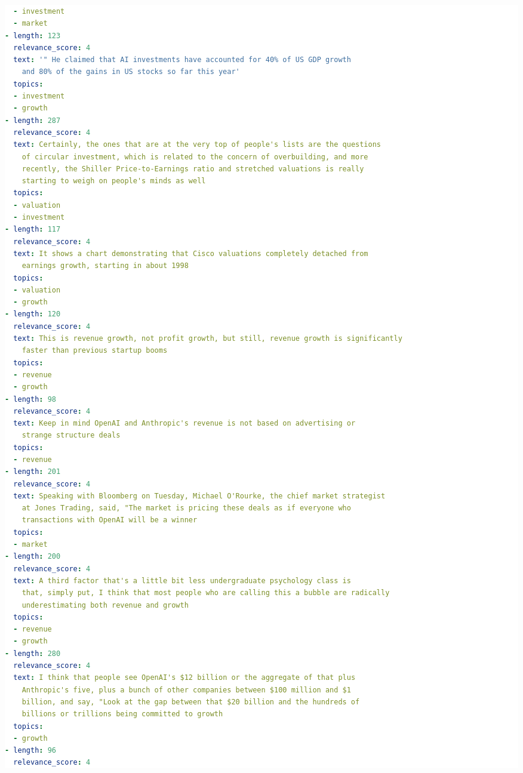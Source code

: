 ```yaml
  - investment
  - market
- length: 123
  relevance_score: 4
  text: '" He claimed that AI investments have accounted for 40% of US GDP growth
    and 80% of the gains in US stocks so far this year'
  topics:
  - investment
  - growth
- length: 287
  relevance_score: 4
  text: Certainly, the ones that are at the very top of people's lists are the questions
    of circular investment, which is related to the concern of overbuilding, and more
    recently, the Shiller Price-to-Earnings ratio and stretched valuations is really
    starting to weigh on people's minds as well
  topics:
  - valuation
  - investment
- length: 117
  relevance_score: 4
  text: It shows a chart demonstrating that Cisco valuations completely detached from
    earnings growth, starting in about 1998
  topics:
  - valuation
  - growth
- length: 120
  relevance_score: 4
  text: This is revenue growth, not profit growth, but still, revenue growth is significantly
    faster than previous startup booms
  topics:
  - revenue
  - growth
- length: 98
  relevance_score: 4
  text: Keep in mind OpenAI and Anthropic's revenue is not based on advertising or
    strange structure deals
  topics:
  - revenue
- length: 201
  relevance_score: 4
  text: Speaking with Bloomberg on Tuesday, Michael O'Rourke, the chief market strategist
    at Jones Trading, said, "The market is pricing these deals as if everyone who
    transactions with OpenAI will be a winner
  topics:
  - market
- length: 200
  relevance_score: 4
  text: A third factor that's a little bit less undergraduate psychology class is
    that, simply put, I think that most people who are calling this a bubble are radically
    underestimating both revenue and growth
  topics:
  - revenue
  - growth
- length: 280
  relevance_score: 4
  text: I think that people see OpenAI's $12 billion or the aggregate of that plus
    Anthropic's five, plus a bunch of other companies between $100 million and $1
    billion, and say, "Look at the gap between that $20 billion and the hundreds of
    billions or trillions being committed to growth
  topics:
  - growth
- length: 96
  relevance_score: 4
```